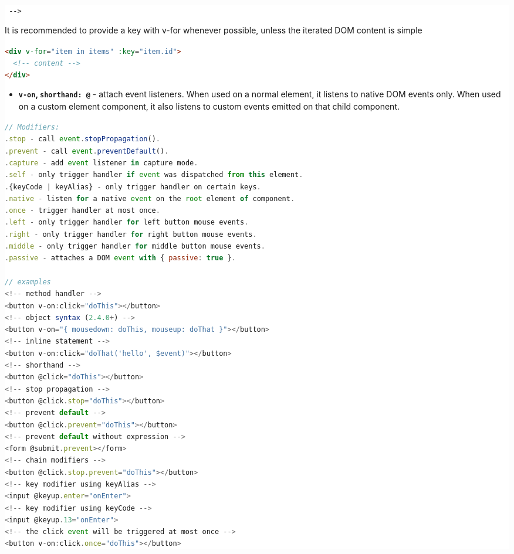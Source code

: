 ```html
 -->
```

It is recommended to provide a key with v-for whenever possible, unless the iterated DOM content is simple

```html
<div v-for="item in items" :key="item.id">
  <!-- content -->
</div>
```

* **`v-on`, `shorthand: @`** - attach event listeners. When used on a normal element, it listens to native DOM events only. When used on a custom element component, it also listens to custom events emitted on that child component.  

```javascript
// Modifiers:
.stop - call event.stopPropagation().
.prevent - call event.preventDefault().
.capture - add event listener in capture mode.
.self - only trigger handler if event was dispatched from this element.
.{keyCode | keyAlias} - only trigger handler on certain keys.
.native - listen for a native event on the root element of component.
.once - trigger handler at most once.
.left - only trigger handler for left button mouse events.
.right - only trigger handler for right button mouse events.
.middle - only trigger handler for middle button mouse events.
.passive - attaches a DOM event with { passive: true }.

// examples
<!-- method handler -->
<button v-on:click="doThis"></button>
<!-- object syntax (2.4.0+) -->
<button v-on="{ mousedown: doThis, mouseup: doThat }"></button>
<!-- inline statement -->
<button v-on:click="doThat('hello', $event)"></button>
<!-- shorthand -->
<button @click="doThis"></button>
<!-- stop propagation -->
<button @click.stop="doThis"></button>
<!-- prevent default -->
<button @click.prevent="doThis"></button>  
<!-- prevent default without expression -->  
<form @submit.prevent></form>  
<!-- chain modifiers -->  
<button @click.stop.prevent="doThis"></button>  
<!-- key modifier using keyAlias -->  
<input @keyup.enter="onEnter">  
<!-- key modifier using keyCode -->  
<input @keyup.13="onEnter">  
<!-- the click event will be triggered at most once -->  
<button v-on:click.once="doThis"></button>  
```
